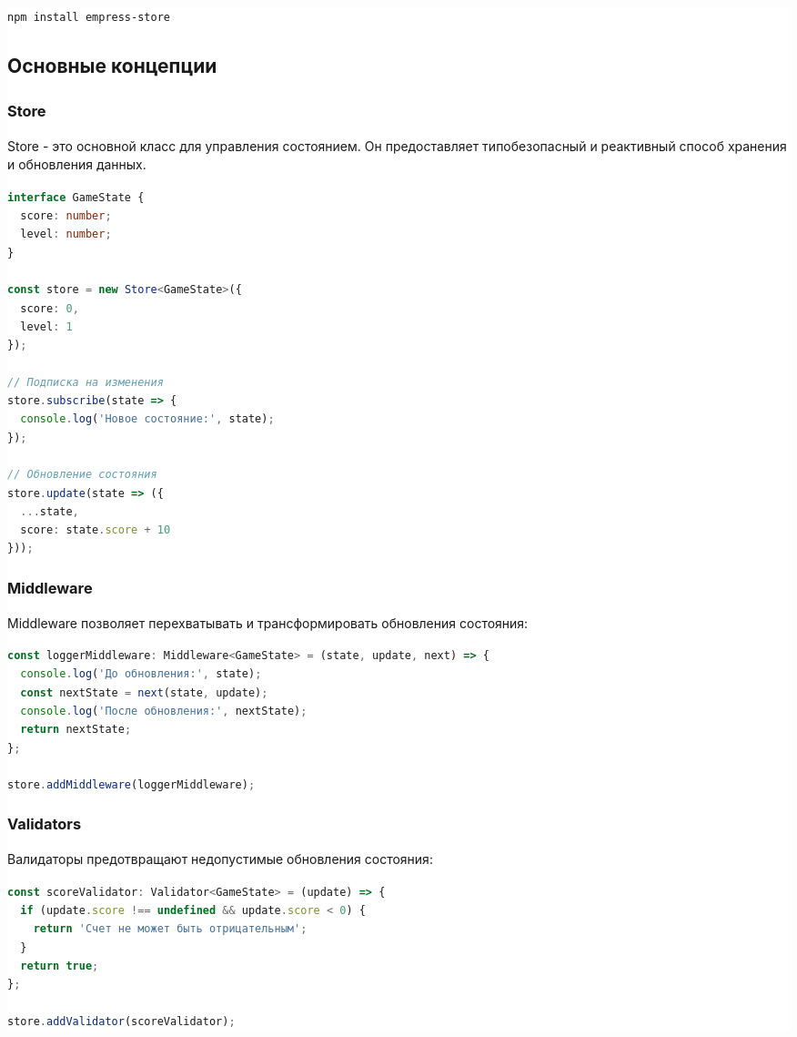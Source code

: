```bash
npm install empress-store
```

## Основные концепции

### Store

Store - это основной класс для управления состоянием. Он предоставляет типобезопасный и реактивный способ хранения и обновления данных.

```typescript
interface GameState {
  score: number;
  level: number;
}

const store = new Store<GameState>({
  score: 0,
  level: 1
});

// Подписка на изменения
store.subscribe(state => {
  console.log('Новое состояние:', state);
});

// Обновление состояния
store.update(state => ({
  ...state,
  score: state.score + 10
}));
```

### Middleware

Middleware позволяет перехватывать и трансформировать обновления состояния:

```typescript
const loggerMiddleware: Middleware<GameState> = (state, update, next) => {
  console.log('До обновления:', state);
  const nextState = next(state, update);
  console.log('После обновления:', nextState);
  return nextState;
};

store.addMiddleware(loggerMiddleware);
```

### Validators

Валидаторы предотвращают недопустимые обновления состояния:

```typescript
const scoreValidator: Validator<GameState> = (update) => {
  if (update.score !== undefined && update.score < 0) {
    return 'Счет не может быть отрицательным';
  }
  return true;
};

store.addValidator(scoreValidator);
```
